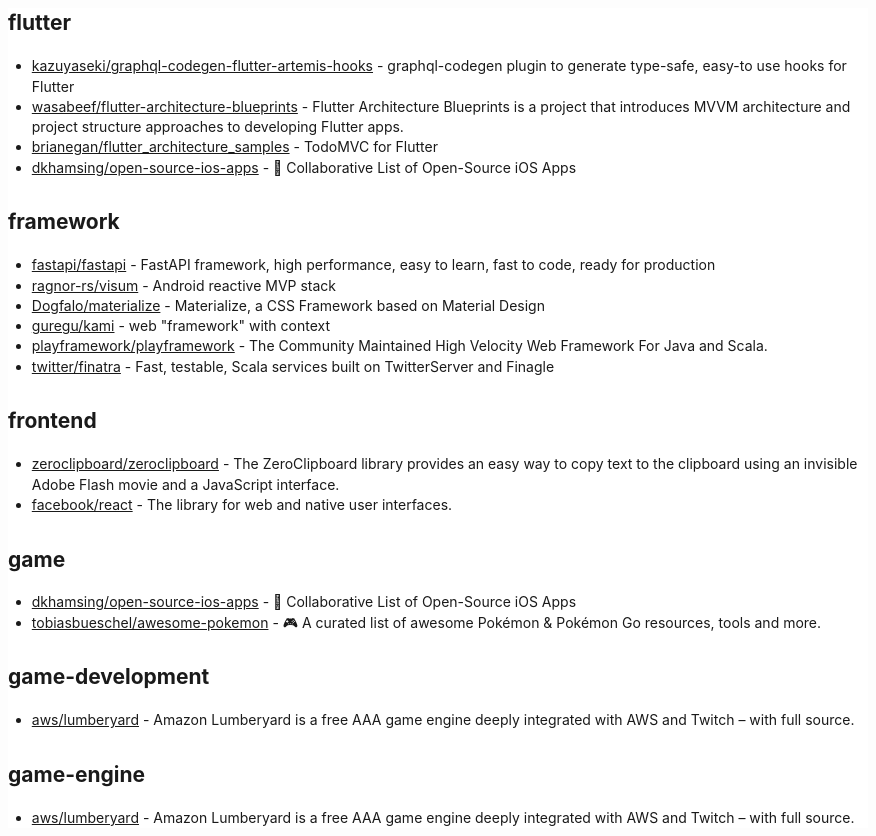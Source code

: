 ## flutter 

- [kazuyaseki/graphql-codegen-flutter-artemis-hooks](https://github.com/kazuyaseki/graphql-codegen-flutter-artemis-hooks) - graphql-codegen plugin to generate type-safe, easy-to use hooks for Flutter
- [wasabeef/flutter-architecture-blueprints](https://github.com/wasabeef/flutter-architecture-blueprints) - Flutter Architecture Blueprints is a project that introduces MVVM architecture and project structure approaches to developing Flutter apps.
- [brianegan/flutter_architecture_samples](https://github.com/brianegan/flutter_architecture_samples) - TodoMVC for Flutter
- [dkhamsing/open-source-ios-apps](https://github.com/dkhamsing/open-source-ios-apps) - :iphone: Collaborative List of Open-Source iOS Apps

## framework 

- [fastapi/fastapi](https://github.com/fastapi/fastapi) - FastAPI framework, high performance, easy to learn, fast to code, ready for production
- [ragnor-rs/visum](https://github.com/ragnor-rs/visum) - Android reactive MVP stack
- [Dogfalo/materialize](https://github.com/Dogfalo/materialize) - Materialize, a CSS Framework based on Material Design
- [guregu/kami](https://github.com/guregu/kami) - web "framework" with context
- [playframework/playframework](https://github.com/playframework/playframework) - The Community Maintained High Velocity Web Framework For Java and Scala.
- [twitter/finatra](https://github.com/twitter/finatra) - Fast, testable, Scala services built on TwitterServer and Finagle

## frontend 

- [zeroclipboard/zeroclipboard](https://github.com/zeroclipboard/zeroclipboard) - The ZeroClipboard library provides an easy way to copy text to the clipboard using an invisible Adobe Flash movie and a JavaScript interface.
- [facebook/react](https://github.com/facebook/react) - The library for web and native user interfaces.

## game 

- [dkhamsing/open-source-ios-apps](https://github.com/dkhamsing/open-source-ios-apps) - :iphone: Collaborative List of Open-Source iOS Apps
- [tobiasbueschel/awesome-pokemon](https://github.com/tobiasbueschel/awesome-pokemon) - :video_game: A curated list of awesome Pokémon & Pokémon Go resources, tools and more.

## game-development 

- [aws/lumberyard](https://github.com/aws/lumberyard) - Amazon Lumberyard is a free AAA game engine deeply integrated with AWS and Twitch – with full source.

## game-engine 

- [aws/lumberyard](https://github.com/aws/lumberyard) - Amazon Lumberyard is a free AAA game engine deeply integrated with AWS and Twitch – with full source.
